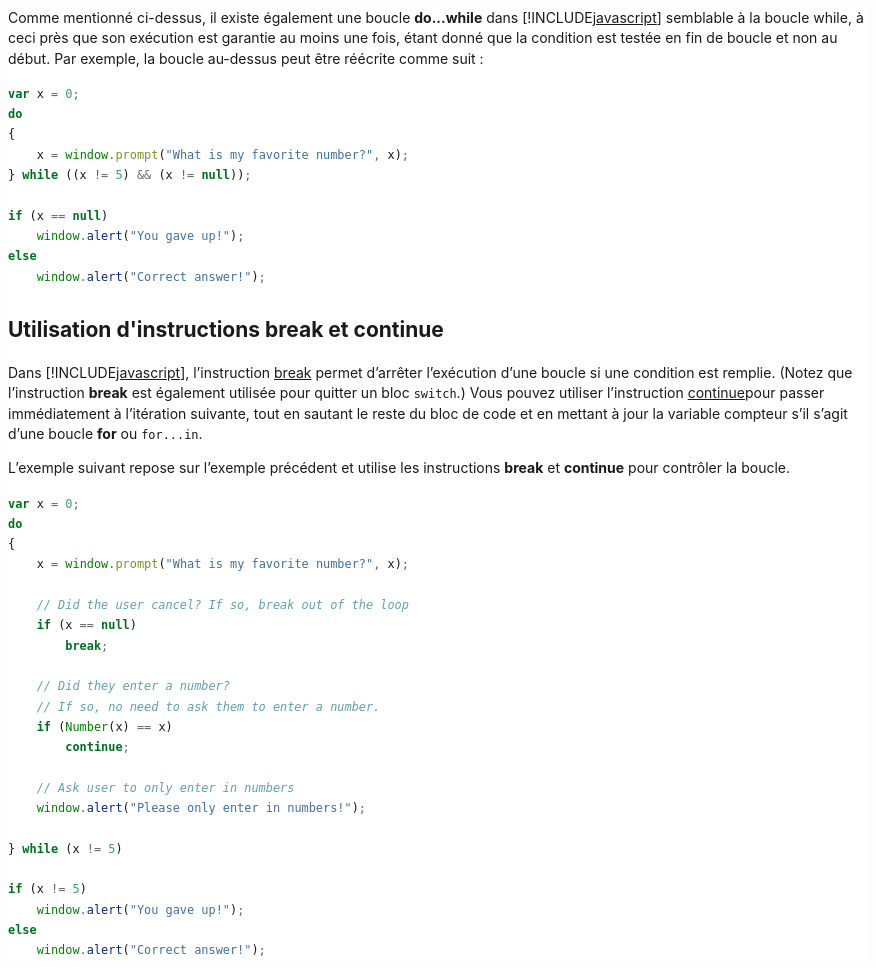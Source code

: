  Comme mentionné ci-dessus, il existe également une boucle **do...while** dans [!INCLUDE[javascript](../javascript/includes/javascript-md.md)] semblable à la boucle while, à ceci près que son exécution est garantie au moins une fois, étant donné que la condition est testée en fin de boucle et non au début. Par exemple, la boucle au-dessus peut être réécrite comme suit :  
  
```JavaScript  
var x = 0;  
do  
{  
    x = window.prompt("What is my favorite number?", x);  
} while ((x != 5) && (x != null));  
  
if (x == null)  
    window.alert("You gave up!");  
else  
    window.alert("Correct answer!");  
```  
  
## <a name="using-break-and-continue-statements"></a>Utilisation d'instructions break et continue  
 Dans [!INCLUDE[javascript](../javascript/includes/javascript-md.md)], l’instruction [break](../javascript/reference/break-statement-javascript.md) permet d’arrêter l’exécution d’une boucle si une condition est remplie. (Notez que l’instruction **break** est également utilisée pour quitter un bloc `switch`.) Vous pouvez utiliser l’instruction [continue](../javascript/reference/continue-statement-javascript.md)pour passer immédiatement à l’itération suivante, tout en sautant le reste du bloc de code et en mettant à jour la variable compteur s’il s’agit d’une boucle **for** ou `for...in`.  
  
 L’exemple suivant repose sur l’exemple précédent et utilise les instructions **break** et **continue** pour contrôler la boucle.  
  
```JavaScript  
var x = 0;  
do  
{  
    x = window.prompt("What is my favorite number?", x);  
  
    // Did the user cancel? If so, break out of the loop  
    if (x == null)  
        break;  
  
    // Did they enter a number?  
    // If so, no need to ask them to enter a number.  
    if (Number(x) == x)  
        continue;  
  
    // Ask user to only enter in numbers  
    window.alert("Please only enter in numbers!");  
  
} while (x != 5)  
  
if (x != 5)  
    window.alert("You gave up!");  
else  
    window.alert("Correct answer!");  
```